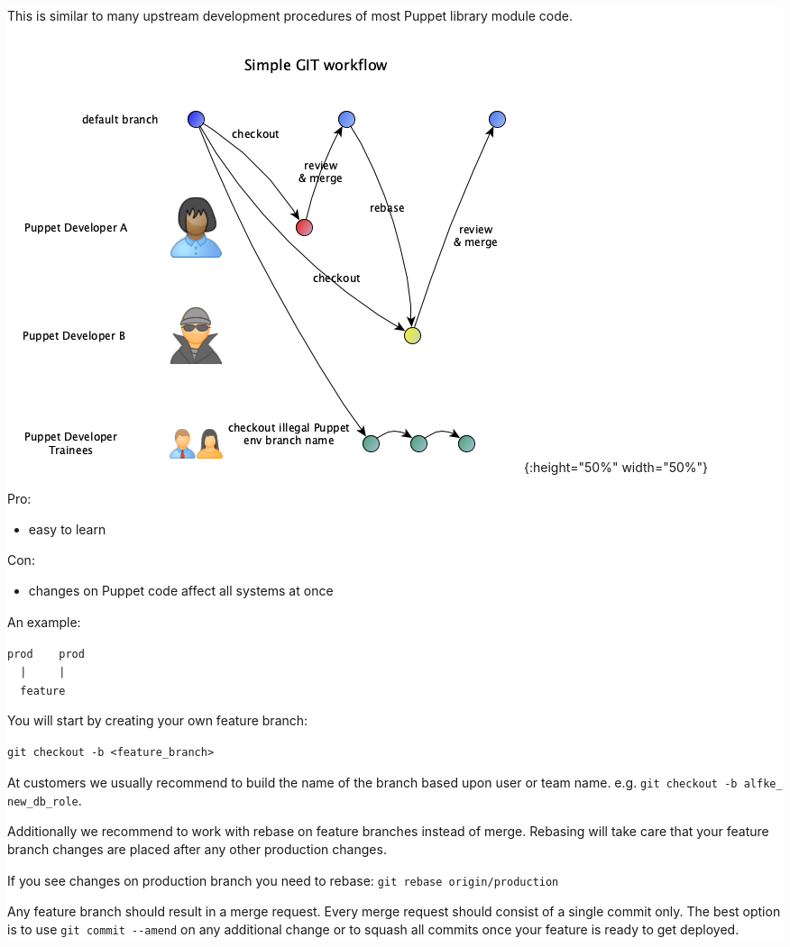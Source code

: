 This is similar to many upstream development procedures of most Puppet library module code.

![simple git flow](/img/posts/git-simple.png){:height="50%" width="50%"}

Pro:

- easy to learn

Con:

- changes on Puppet code affect all systems at once

An example:

    prod    prod
      |     |
      feature

You will start by creating your own feature branch:

    git checkout -b <feature_branch>

At customers we usually recommend to build the name of the branch based upon user or team name. e.g. `git checkout -b alfke_new_db_role`.

Additionally we recommend to work with rebase on feature branches instead of merge. Rebasing will take care that your feature branch changes are placed after any other production changes.

If you see changes on production branch you need to rebase: `git rebase origin/production`

Any feature branch should result in a merge request. Every merge request should consist of a single commit only. The best option is to use `git commit --amend` on any additional change or to squash all commits once your feature is ready to get deployed.
